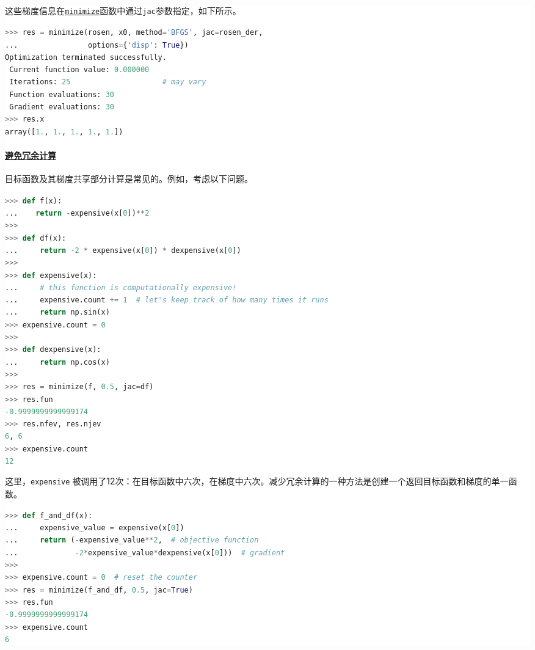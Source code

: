 这些梯度信息在[`minimize`](../reference/generated/scipy.optimize.minimize.html#scipy.optimize.minimize "scipy.optimize.minimize")函数中通过`jac`参数指定，如下所示。

```py
>>> res = minimize(rosen, x0, method='BFGS', jac=rosen_der,
...                options={'disp': True})
Optimization terminated successfully.
 Current function value: 0.000000
 Iterations: 25                     # may vary
 Function evaluations: 30
 Gradient evaluations: 30
>>> res.x
array([1., 1., 1., 1., 1.]) 
```

#### [避免冗余计算](#id24)

目标函数及其梯度共享部分计算是常见的。例如，考虑以下问题。

```py
>>> def f(x):
...    return -expensive(x[0])**2
>>>
>>> def df(x):
...     return -2 * expensive(x[0]) * dexpensive(x[0])
>>>
>>> def expensive(x):
...     # this function is computationally expensive!
...     expensive.count += 1  # let's keep track of how many times it runs
...     return np.sin(x)
>>> expensive.count = 0
>>>
>>> def dexpensive(x):
...     return np.cos(x)
>>>
>>> res = minimize(f, 0.5, jac=df)
>>> res.fun
-0.9999999999999174
>>> res.nfev, res.njev
6, 6
>>> expensive.count
12 
```

这里，`expensive` 被调用了12次：在目标函数中六次，在梯度中六次。减少冗余计算的一种方法是创建一个返回目标函数和梯度的单一函数。

```py
>>> def f_and_df(x):
...     expensive_value = expensive(x[0])
...     return (-expensive_value**2,  # objective function
...             -2*expensive_value*dexpensive(x[0]))  # gradient
>>>
>>> expensive.count = 0  # reset the counter
>>> res = minimize(f_and_df, 0.5, jac=True)
>>> res.fun
-0.9999999999999174
>>> expensive.count
6 
```

